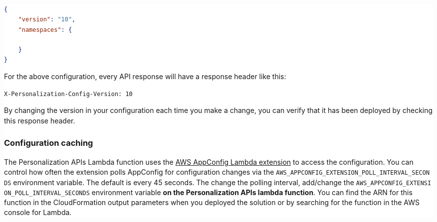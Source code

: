 ```json
{
    "version": "10",
    "namespaces": {

    }
}
```

For the above configuration, every API response will have a response header like this:

`X-Personalization-Config-Version: 10`

By changing the version in your configuration each time you make a change, you can verify that it has been deployed by checking this response header.

### Configuration caching

The Personalization APIs Lambda function uses the [AWS AppConfig Lambda extension](https://docs.aws.amazon.com/appconfig/latest/userguide/appconfig-integration-lambda-extensions.html) to access the configuration. You can control how often the extension polls AppConfig for configuration changes via the `AWS_APPCONFIG_EXTENSION_POLL_INTERVAL_SECONDS` environment variable. The default is every 45 seconds. The change the polling interval, add/change the `AWS_APPCONFIG_EXTENSION_POLL_INTERVAL_SECONDS` environment variable **on the Personalization APIs lambda function**. You can find the ARN for this function in the CloudFormation output parameters when you deployed the solution or by searching for the function in the AWS console for Lambda.